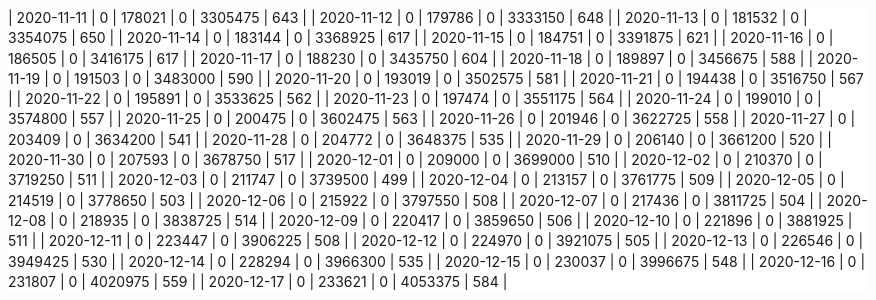 | 2020-11-11 | 0 | 178021 | 0 | 3305475 | 643 |
| 2020-11-12 | 0 | 179786 | 0 | 3333150 | 648 |
| 2020-11-13 | 0 | 181532 | 0 | 3354075 | 650 |
| 2020-11-14 | 0 | 183144 | 0 | 3368925 | 617 |
| 2020-11-15 | 0 | 184751 | 0 | 3391875 | 621 |
| 2020-11-16 | 0 | 186505 | 0 | 3416175 | 617 |
| 2020-11-17 | 0 | 188230 | 0 | 3435750 | 604 |
| 2020-11-18 | 0 | 189897 | 0 | 3456675 | 588 |
| 2020-11-19 | 0 | 191503 | 0 | 3483000 | 590 |
| 2020-11-20 | 0 | 193019 | 0 | 3502575 | 581 |
| 2020-11-21 | 0 | 194438 | 0 | 3516750 | 567 |
| 2020-11-22 | 0 | 195891 | 0 | 3533625 | 562 |
| 2020-11-23 | 0 | 197474 | 0 | 3551175 | 564 |
| 2020-11-24 | 0 | 199010 | 0 | 3574800 | 557 |
| 2020-11-25 | 0 | 200475 | 0 | 3602475 | 563 |
| 2020-11-26 | 0 | 201946 | 0 | 3622725 | 558 |
| 2020-11-27 | 0 | 203409 | 0 | 3634200 | 541 |
| 2020-11-28 | 0 | 204772 | 0 | 3648375 | 535 |
| 2020-11-29 | 0 | 206140 | 0 | 3661200 | 520 |
| 2020-11-30 | 0 | 207593 | 0 | 3678750 | 517 |
| 2020-12-01 | 0 | 209000 | 0 | 3699000 | 510 |
| 2020-12-02 | 0 | 210370 | 0 | 3719250 | 511 |
| 2020-12-03 | 0 | 211747 | 0 | 3739500 | 499 |
| 2020-12-04 | 0 | 213157 | 0 | 3761775 | 509 |
| 2020-12-05 | 0 | 214519 | 0 | 3778650 | 503 |
| 2020-12-06 | 0 | 215922 | 0 | 3797550 | 508 |
| 2020-12-07 | 0 | 217436 | 0 | 3811725 | 504 |
| 2020-12-08 | 0 | 218935 | 0 | 3838725 | 514 |
| 2020-12-09 | 0 | 220417 | 0 | 3859650 | 506 |
| 2020-12-10 | 0 | 221896 | 0 | 3881925 | 511 |
| 2020-12-11 | 0 | 223447 | 0 | 3906225 | 508 |
| 2020-12-12 | 0 | 224970 | 0 | 3921075 | 505 |
| 2020-12-13 | 0 | 226546 | 0 | 3949425 | 530 |
| 2020-12-14 | 0 | 228294 | 0 | 3966300 | 535 |
| 2020-12-15 | 0 | 230037 | 0 | 3996675 | 548 |
| 2020-12-16 | 0 | 231807 | 0 | 4020975 | 559 |
| 2020-12-17 | 0 | 233621 | 0 | 4053375 | 584 |
